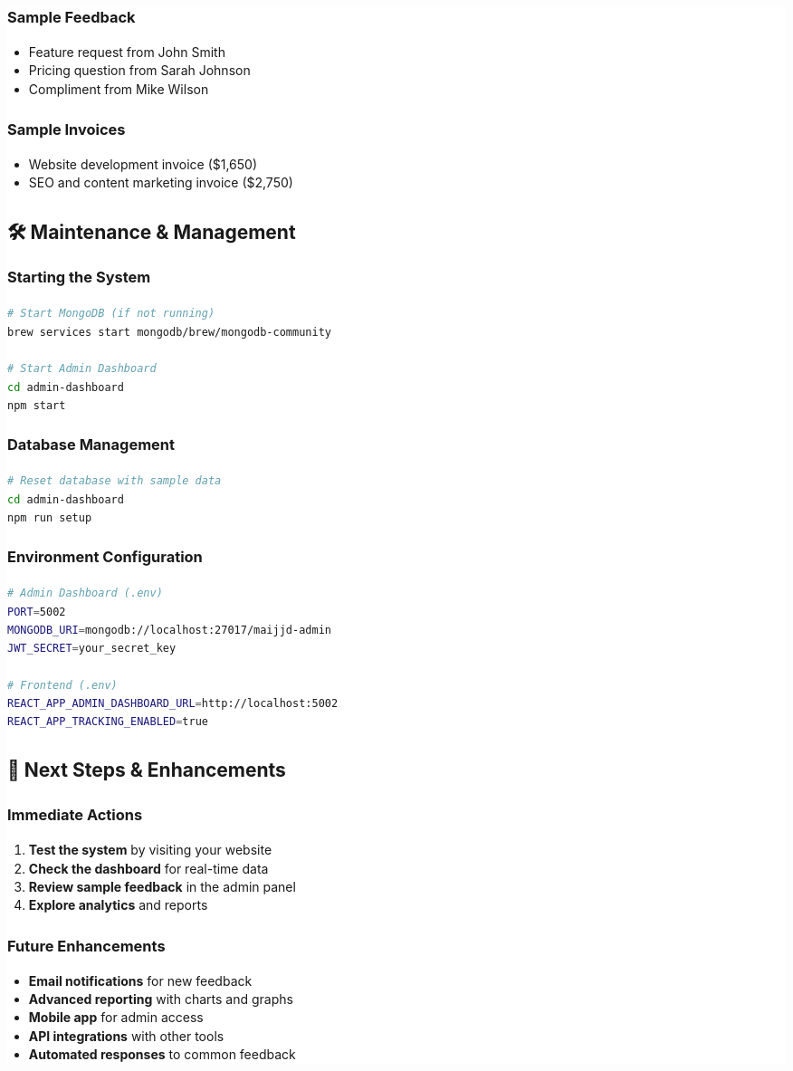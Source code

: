 ### **Sample Feedback**
- Feature request from John Smith
- Pricing question from Sarah Johnson
- Compliment from Mike Wilson

### **Sample Invoices**
- Website development invoice ($1,650)
- SEO and content marketing invoice ($2,750)

## 🛠 **Maintenance & Management**

### **Starting the System**
```bash
# Start MongoDB (if not running)
brew services start mongodb/brew/mongodb-community

# Start Admin Dashboard
cd admin-dashboard
npm start
```

### **Database Management**
```bash
# Reset database with sample data
cd admin-dashboard
npm run setup
```

### **Environment Configuration**
```bash
# Admin Dashboard (.env)
PORT=5002
MONGODB_URI=mongodb://localhost:27017/maijjd-admin
JWT_SECRET=your_secret_key

# Frontend (.env)
REACT_APP_ADMIN_DASHBOARD_URL=http://localhost:5002
REACT_APP_TRACKING_ENABLED=true
```

## 🚀 **Next Steps & Enhancements**

### **Immediate Actions**
1. **Test the system** by visiting your website
2. **Check the dashboard** for real-time data
3. **Review sample feedback** in the admin panel
4. **Explore analytics** and reports

### **Future Enhancements**
- **Email notifications** for new feedback
- **Advanced reporting** with charts and graphs
- **Mobile app** for admin access
- **API integrations** with other tools
- **Automated responses** to common feedback
